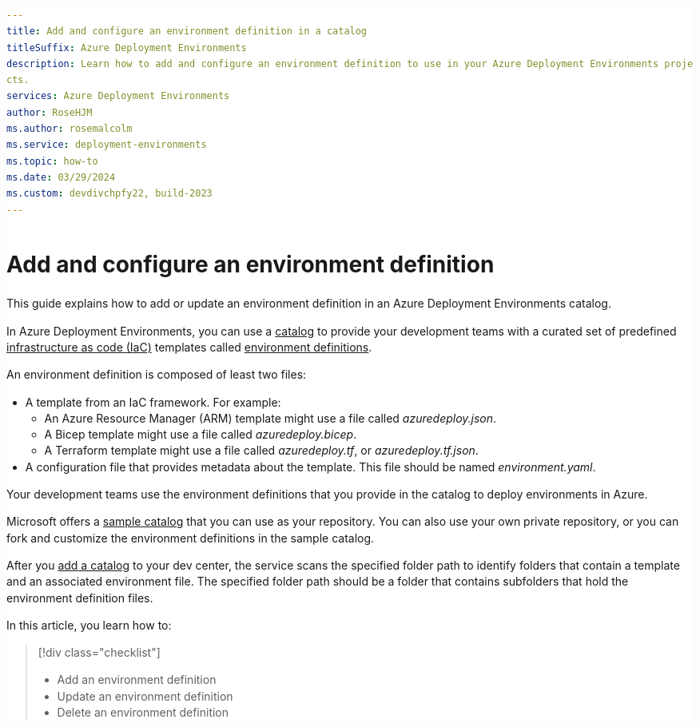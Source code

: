 ```yaml
---
title: Add and configure an environment definition in a catalog
titleSuffix: Azure Deployment Environments
description: Learn how to add and configure an environment definition to use in your Azure Deployment Environments projects.
services: Azure Deployment Environments
author: RoseHJM
ms.author: rosemalcolm
ms.service: deployment-environments
ms.topic: how-to
ms.date: 03/29/2024
ms.custom: devdivchpfy22, build-2023
---
```


# Add and configure an environment definition

This guide explains how to add or update an environment definition in an Azure Deployment Environments catalog.

In Azure Deployment Environments, you can use a [catalog](concept-environments-key-concepts.md#catalogs) to provide your development teams with a curated set of predefined [infrastructure as code (IaC)](/devops/deliver/what-is-infrastructure-as-code) templates called [environment definitions](concept-environments-key-concepts.md#environment-definitions).

An environment definition is composed of least two files:

- A template from an IaC framework. For example:
    - An Azure Resource Manager (ARM) template might use a file called *azuredeploy.json*.
    - A Bicep template might use a file called *azuredeploy.bicep*.
    - A Terraform template might use a file called *azuredeploy.tf*, or *azuredeploy.tf.json*.
- A configuration file that provides metadata about the template. This file should be named *environment.yaml*.

Your development teams use the environment definitions that you provide in the catalog to deploy environments in Azure.

Microsoft offers a [sample catalog](https://aka.ms/deployment-environments/SampleCatalog) that you can use as your repository. You can also use your own private repository, or you can fork and customize the environment definitions in the sample catalog.

After you [add a catalog](how-to-configure-catalog.md) to your dev center, the service scans the specified folder path to identify folders that contain a template and an associated environment file. The specified folder path should be a folder that contains subfolders that hold the environment definition files.

In this article, you learn how to:

> [!div class="checklist"]
>
> - Add an environment definition
> - Update an environment definition
> - Delete an environment definition
